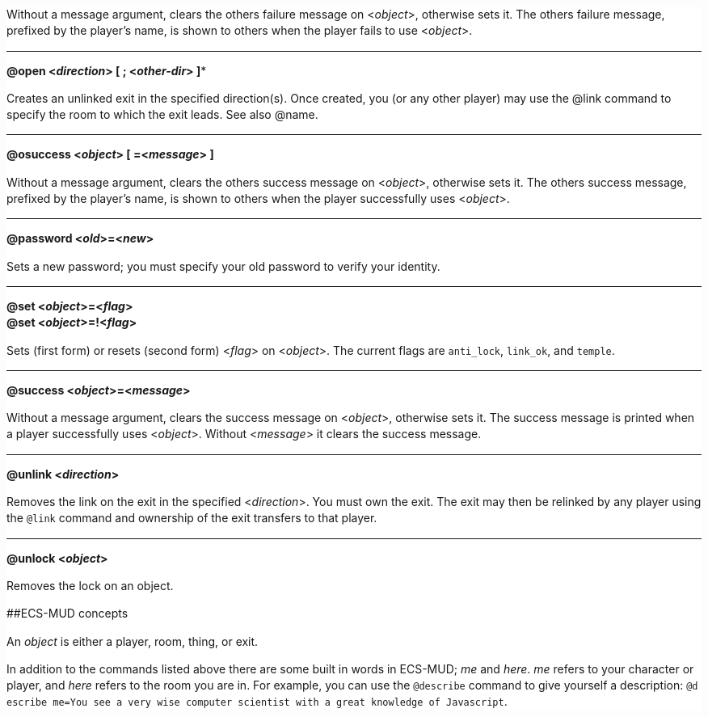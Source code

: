 Without a message argument, clears the others failure message on &lt;*object*&gt;, otherwise sets it. The others failure message, prefixed by the player’s name, is shown to others when the player fails to use &lt;*object*&gt;.

---------------------------------------

**@open &lt;*direction*&gt; [ ; &lt;*other-dir*&gt; ]***

Creates an unlinked exit in the specified direction(s). Once created, you (or any other player) may use the @link command to specify the room to which the exit leads. See also @name.

---------------------------------------

**@osuccess &lt;*object*&gt; [ =&lt;*message*&gt; ]**

Without a message argument, clears the others success message on &lt;*object*&gt;, otherwise sets it. The others success message, prefixed by the player’s name, is shown to others when the player successfully uses &lt;*object*&gt;.

---------------------------------------

**@password &lt;*old*&gt;=&lt;*new*&gt;**

Sets a new password; you must specify your old password to verify your identity.

---------------------------------------

**@set &lt;*object*&gt;=&lt;*flag*&gt;**  
**@set &lt;*object*&gt;=!&lt;*flag*&gt;**

Sets (first form) or resets (second form) &lt;*flag*&gt; on &lt;*object*&gt;. The current flags are `anti_lock`, `link_ok`, and `temple`.

---------------------------------------

**@success &lt;*object*&gt;=&lt;*message*&gt;**

Without a message argument, clears the success message on &lt;*object*&gt;, otherwise sets it. The success message is printed when a player successfully uses &lt;*object*&gt;. Without &lt;*message*&gt; it clears the success message.

---------------------------------------

**@unlink &lt;*direction*&gt;**

Removes the link on the exit in the specified &lt;*direction*&gt;. You must own the exit. The exit may then be relinked by any player using the `@link` command and ownership of the exit transfers to that player.

---------------------------------------

**@unlock &lt;*object*&gt;**

Removes the lock on an object.


##ECS-MUD concepts

An *object* is either a player, room, thing, or exit.

In addition to the commands listed above there are some built in words in ECS-MUD; *me* and *here*. *me* refers to your character or player, and *here* refers to the room you are in. For example, you can use the `@describe` command to give yourself a description: `@describe me=You see a very wise computer scientist with a great knowledge of Javascript`.
